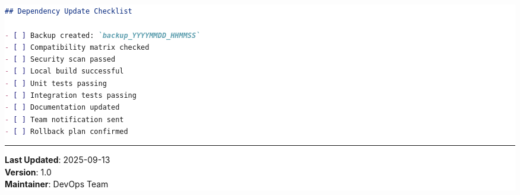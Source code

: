 ```markdown
## Dependency Update Checklist

- [ ] Backup created: `backup_YYYYMMDD_HHMMSS`
- [ ] Compatibility matrix checked
- [ ] Security scan passed  
- [ ] Local build successful
- [ ] Unit tests passing
- [ ] Integration tests passing
- [ ] Documentation updated
- [ ] Team notification sent
- [ ] Rollback plan confirmed
```

---

**Last Updated**: 2025-09-13  
**Version**: 1.0  
**Maintainer**: DevOps Team